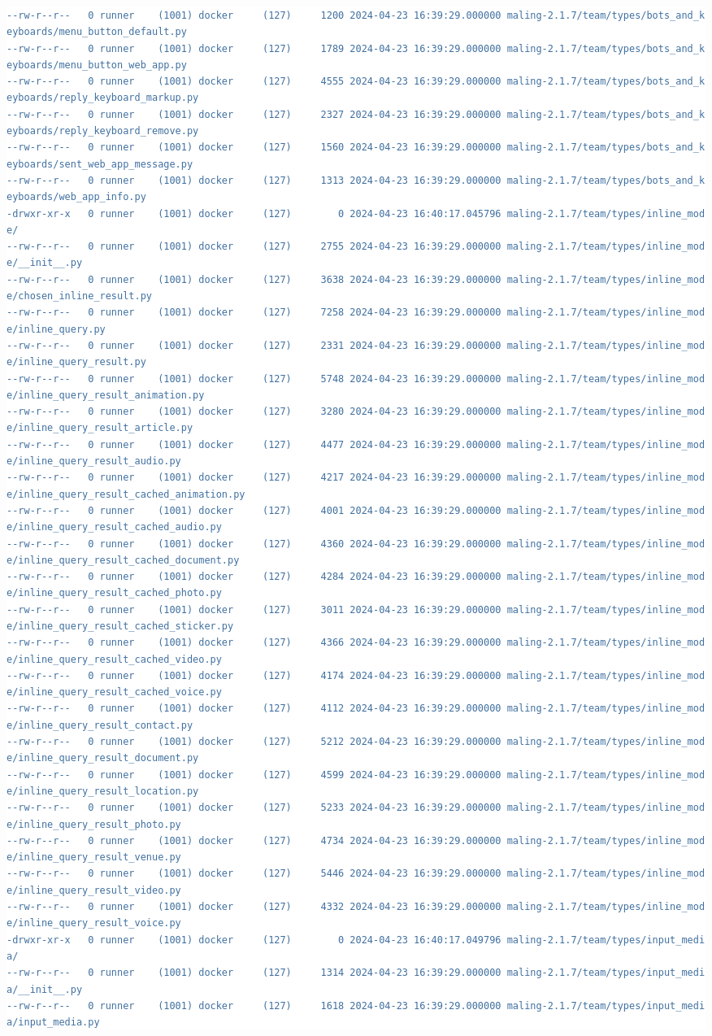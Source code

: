 ```diff
--rw-r--r--   0 runner    (1001) docker     (127)     1200 2024-04-23 16:39:29.000000 maling-2.1.7/team/types/bots_and_keyboards/menu_button_default.py
--rw-r--r--   0 runner    (1001) docker     (127)     1789 2024-04-23 16:39:29.000000 maling-2.1.7/team/types/bots_and_keyboards/menu_button_web_app.py
--rw-r--r--   0 runner    (1001) docker     (127)     4555 2024-04-23 16:39:29.000000 maling-2.1.7/team/types/bots_and_keyboards/reply_keyboard_markup.py
--rw-r--r--   0 runner    (1001) docker     (127)     2327 2024-04-23 16:39:29.000000 maling-2.1.7/team/types/bots_and_keyboards/reply_keyboard_remove.py
--rw-r--r--   0 runner    (1001) docker     (127)     1560 2024-04-23 16:39:29.000000 maling-2.1.7/team/types/bots_and_keyboards/sent_web_app_message.py
--rw-r--r--   0 runner    (1001) docker     (127)     1313 2024-04-23 16:39:29.000000 maling-2.1.7/team/types/bots_and_keyboards/web_app_info.py
-drwxr-xr-x   0 runner    (1001) docker     (127)        0 2024-04-23 16:40:17.045796 maling-2.1.7/team/types/inline_mode/
--rw-r--r--   0 runner    (1001) docker     (127)     2755 2024-04-23 16:39:29.000000 maling-2.1.7/team/types/inline_mode/__init__.py
--rw-r--r--   0 runner    (1001) docker     (127)     3638 2024-04-23 16:39:29.000000 maling-2.1.7/team/types/inline_mode/chosen_inline_result.py
--rw-r--r--   0 runner    (1001) docker     (127)     7258 2024-04-23 16:39:29.000000 maling-2.1.7/team/types/inline_mode/inline_query.py
--rw-r--r--   0 runner    (1001) docker     (127)     2331 2024-04-23 16:39:29.000000 maling-2.1.7/team/types/inline_mode/inline_query_result.py
--rw-r--r--   0 runner    (1001) docker     (127)     5748 2024-04-23 16:39:29.000000 maling-2.1.7/team/types/inline_mode/inline_query_result_animation.py
--rw-r--r--   0 runner    (1001) docker     (127)     3280 2024-04-23 16:39:29.000000 maling-2.1.7/team/types/inline_mode/inline_query_result_article.py
--rw-r--r--   0 runner    (1001) docker     (127)     4477 2024-04-23 16:39:29.000000 maling-2.1.7/team/types/inline_mode/inline_query_result_audio.py
--rw-r--r--   0 runner    (1001) docker     (127)     4217 2024-04-23 16:39:29.000000 maling-2.1.7/team/types/inline_mode/inline_query_result_cached_animation.py
--rw-r--r--   0 runner    (1001) docker     (127)     4001 2024-04-23 16:39:29.000000 maling-2.1.7/team/types/inline_mode/inline_query_result_cached_audio.py
--rw-r--r--   0 runner    (1001) docker     (127)     4360 2024-04-23 16:39:29.000000 maling-2.1.7/team/types/inline_mode/inline_query_result_cached_document.py
--rw-r--r--   0 runner    (1001) docker     (127)     4284 2024-04-23 16:39:29.000000 maling-2.1.7/team/types/inline_mode/inline_query_result_cached_photo.py
--rw-r--r--   0 runner    (1001) docker     (127)     3011 2024-04-23 16:39:29.000000 maling-2.1.7/team/types/inline_mode/inline_query_result_cached_sticker.py
--rw-r--r--   0 runner    (1001) docker     (127)     4366 2024-04-23 16:39:29.000000 maling-2.1.7/team/types/inline_mode/inline_query_result_cached_video.py
--rw-r--r--   0 runner    (1001) docker     (127)     4174 2024-04-23 16:39:29.000000 maling-2.1.7/team/types/inline_mode/inline_query_result_cached_voice.py
--rw-r--r--   0 runner    (1001) docker     (127)     4112 2024-04-23 16:39:29.000000 maling-2.1.7/team/types/inline_mode/inline_query_result_contact.py
--rw-r--r--   0 runner    (1001) docker     (127)     5212 2024-04-23 16:39:29.000000 maling-2.1.7/team/types/inline_mode/inline_query_result_document.py
--rw-r--r--   0 runner    (1001) docker     (127)     4599 2024-04-23 16:39:29.000000 maling-2.1.7/team/types/inline_mode/inline_query_result_location.py
--rw-r--r--   0 runner    (1001) docker     (127)     5233 2024-04-23 16:39:29.000000 maling-2.1.7/team/types/inline_mode/inline_query_result_photo.py
--rw-r--r--   0 runner    (1001) docker     (127)     4734 2024-04-23 16:39:29.000000 maling-2.1.7/team/types/inline_mode/inline_query_result_venue.py
--rw-r--r--   0 runner    (1001) docker     (127)     5446 2024-04-23 16:39:29.000000 maling-2.1.7/team/types/inline_mode/inline_query_result_video.py
--rw-r--r--   0 runner    (1001) docker     (127)     4332 2024-04-23 16:39:29.000000 maling-2.1.7/team/types/inline_mode/inline_query_result_voice.py
-drwxr-xr-x   0 runner    (1001) docker     (127)        0 2024-04-23 16:40:17.049796 maling-2.1.7/team/types/input_media/
--rw-r--r--   0 runner    (1001) docker     (127)     1314 2024-04-23 16:39:29.000000 maling-2.1.7/team/types/input_media/__init__.py
--rw-r--r--   0 runner    (1001) docker     (127)     1618 2024-04-23 16:39:29.000000 maling-2.1.7/team/types/input_media/input_media.py
```